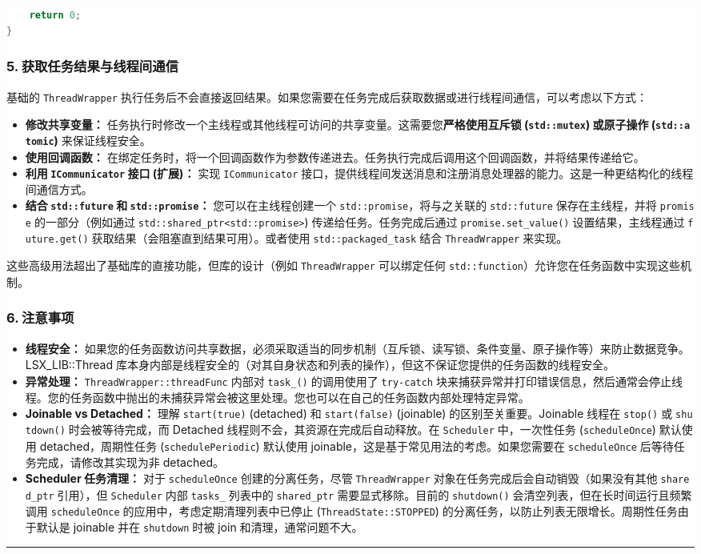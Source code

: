```cpp
    return 0;
}
```

### 5. 获取任务结果与线程间通信

基础的 `ThreadWrapper` 执行任务后不会直接返回结果。如果您需要在任务完成后获取数据或进行线程间通信，可以考虑以下方式：

* **修改共享变量：** 任务执行时修改一个主线程或其他线程可访问的共享变量。这需要您**严格使用互斥锁 (`std::mutex`) 或原子操作 (`std::atomic`)** 来保证线程安全。
* **使用回调函数：** 在绑定任务时，将一个回调函数作为参数传递进去。任务执行完成后调用这个回调函数，并将结果传递给它。
* **利用 `ICommunicator` 接口 (扩展)：** 实现 `ICommunicator` 接口，提供线程间发送消息和注册消息处理器的能力。这是一种更结构化的线程间通信方式。
* **结合 `std::future` 和 `std::promise`：** 您可以在主线程创建一个 `std::promise`，将与之关联的 `std::future` 保存在主线程，并将 `promise` 的一部分（例如通过 `std::shared_ptr<std::promise>`) 传递给任务。任务完成后通过 `promise.set_value()` 设置结果，主线程通过 `future.get()` 获取结果（会阻塞直到结果可用）。或者使用 `std::packaged_task` 结合 `ThreadWrapper` 来实现。

这些高级用法超出了基础库的直接功能，但库的设计（例如 `ThreadWrapper` 可以绑定任何 `std::function`）允许您在任务函数中实现这些机制。

### 6. 注意事项

* **线程安全：** 如果您的任务函数访问共享数据，必须采取适当的同步机制（互斥锁、读写锁、条件变量、原子操作等）来防止数据竞争。LSX_LIB::Thread 库本身内部是线程安全的（对其自身状态和列表的操作），但这不保证您提供的任务函数的线程安全。
* **异常处理：** `ThreadWrapper::threadFunc` 内部对 `task_()` 的调用使用了 `try-catch` 块来捕获异常并打印错误信息，然后通常会停止线程。您的任务函数中抛出的未捕获异常会被这里处理。您也可以在自己的任务函数内部处理特定异常。
* **Joinable vs Detached：** 理解 `start(true)` (detached) 和 `start(false)` (joinable) 的区别至关重要。Joinable 线程在 `stop()` 或 `shutdown()` 时会被等待完成，而 Detached 线程则不会，其资源在完成后自动释放。在 `Scheduler` 中，一次性任务 (`scheduleOnce`) 默认使用 detached，周期性任务 (`schedulePeriodic`) 默认使用 joinable，这是基于常见用法的考虑。如果您需要在 `scheduleOnce` 后等待任务完成，请修改其实现为非 detached。
* **Scheduler 任务清理：** 对于 `scheduleOnce` 创建的分离任务，尽管 `ThreadWrapper` 对象在任务完成后会自动销毁（如果没有其他 `shared_ptr` 引用），但 `Scheduler` 内部 `tasks_` 列表中的 `shared_ptr` 需要显式移除。目前的 `shutdown()` 会清空列表，但在长时间运行且频繁调用 `scheduleOnce` 的应用中，考虑定期清理列表中已停止 (`ThreadState::STOPPED`) 的分离任务，以防止列表无限增长。周期性任务由于默认是 joinable 并在 `shutdown` 时被 join 和清理，通常问题不大。

---